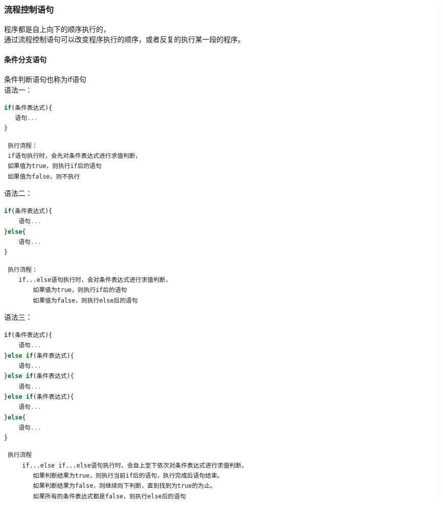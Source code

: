 ### 流程控制语句  

 程序都是自上向下的顺序执行的，  
通过流程控制语句可以改变程序执行的顺序，或者反复的执行某一段的程序。  

#### 条件分支语句  
 条件判断语句也称为if语句  
 语法一：  
 ```javascript
 if(条件表达式){  
 	语句...  
 }  
 ```


```  
 执行流程：  
 if语句执行时，会先对条件表达式进行求值判断，  
 如果值为true，则执行if后的语句  
 如果值为false，则不执行  
```

 语法二：  
```javascript
if(条件表达式){  
	语句...  
}else{  
	语句...  
} 
```
```  
 执行流程：  
	if...else语句执行时，会对条件表达式进行求值判断，  
		如果值为true，则执行if后的语句  
		如果值为false，则执行else后的语句  
```

 语法三：  

```javascript  
if(条件表达式){  
	语句...  
}else if(条件表达式){  
	语句...  
}else if(条件表达式){  
	语句...  
}else if(条件表达式){  
	语句...  
}else{  
	语句...  
}	  
```
```  
 执行流程  
	 if...else if...else语句执行时，会自上至下依次对条件表达式进行求值判断，  
		如果判断结果为true，则执行当前if后的语句，执行完成后语句结束。  
		如果判断结果为false，则继续向下判断，直到找到为true的为止。  
		如果所有的条件表达式都是false，则执行else后的语句  
```
